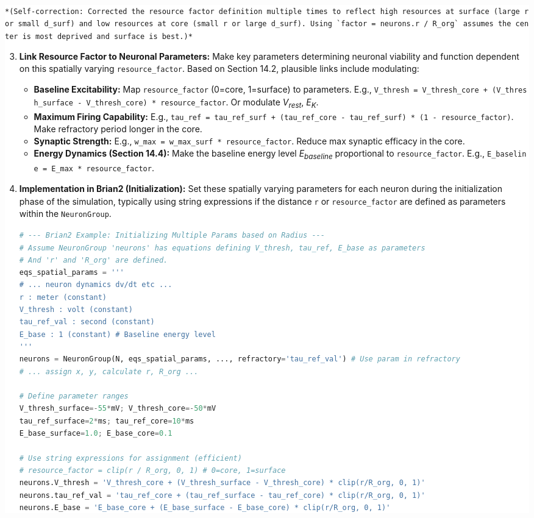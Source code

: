     *(Self-correction: Corrected the resource factor definition multiple times to reflect high resources at surface (large r or small d_surf) and low resources at core (small r or large d_surf). Using `factor = neurons.r / R_org` assumes the center is most deprived and surface is best.)*

3.  **Link Resource Factor to Neuronal Parameters:** Make key parameters determining neuronal viability and function dependent on this spatially varying `resource_factor`. Based on Section 14.2, plausible links include modulating:
    *   **Baseline Excitability:** Map `resource_factor` (0=core, 1=surface) to parameters. E.g., `V_thresh = V_thresh_core + (V_thresh_surface - V_thresh_core) * resource_factor`. Or modulate $V_{rest}$, $E_K$.
    *   **Maximum Firing Capability:** E.g., `tau_ref = tau_ref_surf + (tau_ref_core - tau_ref_surf) * (1 - resource_factor)`. Make refractory period longer in the core.
    *   **Synaptic Strength:** E.g., `w_max = w_max_surf * resource_factor`. Reduce max synaptic efficacy in the core.
    *   **Energy Dynamics (Section 14.4):** Make the baseline energy level $E_{baseline}$ proportional to `resource_factor`. E.g., `E_baseline = E_max * resource_factor`.

4.  **Implementation in Brian2 (Initialization):** Set these spatially varying parameters for each neuron during the initialization phase of the simulation, typically using string expressions if the distance `r` or `resource_factor` are defined as parameters within the `NeuronGroup`.
    ```python
    # --- Brian2 Example: Initializing Multiple Params based on Radius ---
    # Assume NeuronGroup 'neurons' has equations defining V_thresh, tau_ref, E_base as parameters
    # And 'r' and 'R_org' are defined.
    eqs_spatial_params = '''
    # ... neuron dynamics dv/dt etc ...
    r : meter (constant)
    V_thresh : volt (constant)
    tau_ref_val : second (constant)
    E_base : 1 (constant) # Baseline energy level
    '''
    neurons = NeuronGroup(N, eqs_spatial_params, ..., refractory='tau_ref_val') # Use param in refractory
    # ... assign x, y, calculate r, R_org ...

    # Define parameter ranges
    V_thresh_surface=-55*mV; V_thresh_core=-50*mV
    tau_ref_surface=2*ms; tau_ref_core=10*ms
    E_base_surface=1.0; E_base_core=0.1

    # Use string expressions for assignment (efficient)
    # resource_factor = clip(r / R_org, 0, 1) # 0=core, 1=surface
    neurons.V_thresh = 'V_thresh_core + (V_thresh_surface - V_thresh_core) * clip(r/R_org, 0, 1)'
    neurons.tau_ref_val = 'tau_ref_core + (tau_ref_surface - tau_ref_core) * clip(r/R_org, 0, 1)'
    neurons.E_base = 'E_base_core + (E_base_surface - E_base_core) * clip(r/R_org, 0, 1)'
